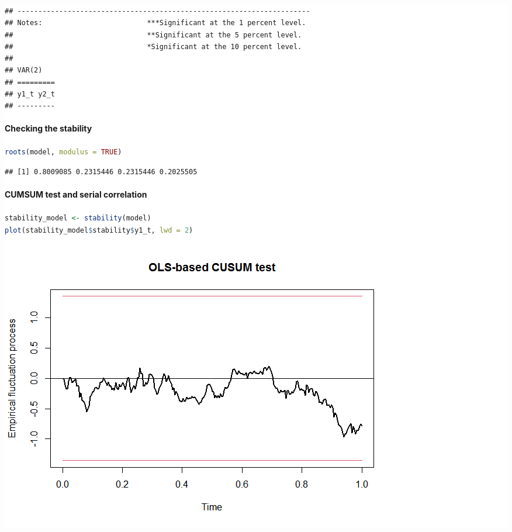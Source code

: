     ## ----------------------------------------------------------------------
    ## Notes:                         ***Significant at the 1 percent level. 
    ##                                **Significant at the 5 percent level.  
    ##                                *Significant at the 10 percent level.  
    ## 
    ## VAR(2)
    ## =========
    ## y1_t y2_t
    ## ---------

#### Checking the stability

``` r
roots(model, modulus = TRUE)
```

    ## [1] 0.8009085 0.2315446 0.2315446 0.2025505

#### CUMSUM test and serial correlation

``` r
stability_model <- stability(model)
plot(stability_model$stability$y1_t, lwd = 2)
```

![](VAR_files/figure-gfm/unnamed-chunk-6-1.png)

